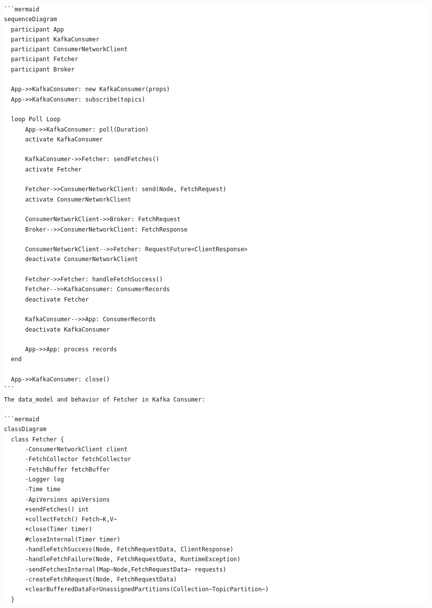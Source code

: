     ```mermaid
    sequenceDiagram
      participant App
      participant KafkaConsumer
      participant ConsumerNetworkClient
      participant Fetcher
      participant Broker
      
      App->>KafkaConsumer: new KafkaConsumer(props)
      App->>KafkaConsumer: subscribe(topics)
      
      loop Poll Loop
          App->>KafkaConsumer: poll(Duration)
          activate KafkaConsumer
          
          KafkaConsumer->>Fetcher: sendFetches()
          activate Fetcher
          
          Fetcher->>ConsumerNetworkClient: send(Node, FetchRequest)
          activate ConsumerNetworkClient
          
          ConsumerNetworkClient->>Broker: FetchRequest
          Broker-->>ConsumerNetworkClient: FetchResponse
          
          ConsumerNetworkClient-->>Fetcher: RequestFuture<ClientResponse>
          deactivate ConsumerNetworkClient
          
          Fetcher->>Fetcher: handleFetchSuccess()
          Fetcher-->>KafkaConsumer: ConsumerRecords
          deactivate Fetcher
          
          KafkaConsumer-->>App: ConsumerRecords
          deactivate KafkaConsumer
          
          App->>App: process records
      end
      
      App->>KafkaConsumer: close()
    ```
    The data_model and behavior of Fetcher in Kafka Consumer:

    ```mermaid
    classDiagram
      class Fetcher {
          -ConsumerNetworkClient client
          -FetchCollector fetchCollector
          -FetchBuffer fetchBuffer
          -Logger log
          -Time time
          -ApiVersions apiVersions
          +sendFetches() int
          +collectFetch() Fetch~K,V~
          +close(Timer timer)
          #closeInternal(Timer timer)
          -handleFetchSuccess(Node, FetchRequestData, ClientResponse)
          -handleFetchFailure(Node, FetchRequestData, RuntimeException)
          -sendFetchesInternal(Map~Node,FetchRequestData~ requests)
          -createFetchRequest(Node, FetchRequestData)
          +clearBufferedDataForUnassignedPartitions(Collection~TopicPartition~)
      }

